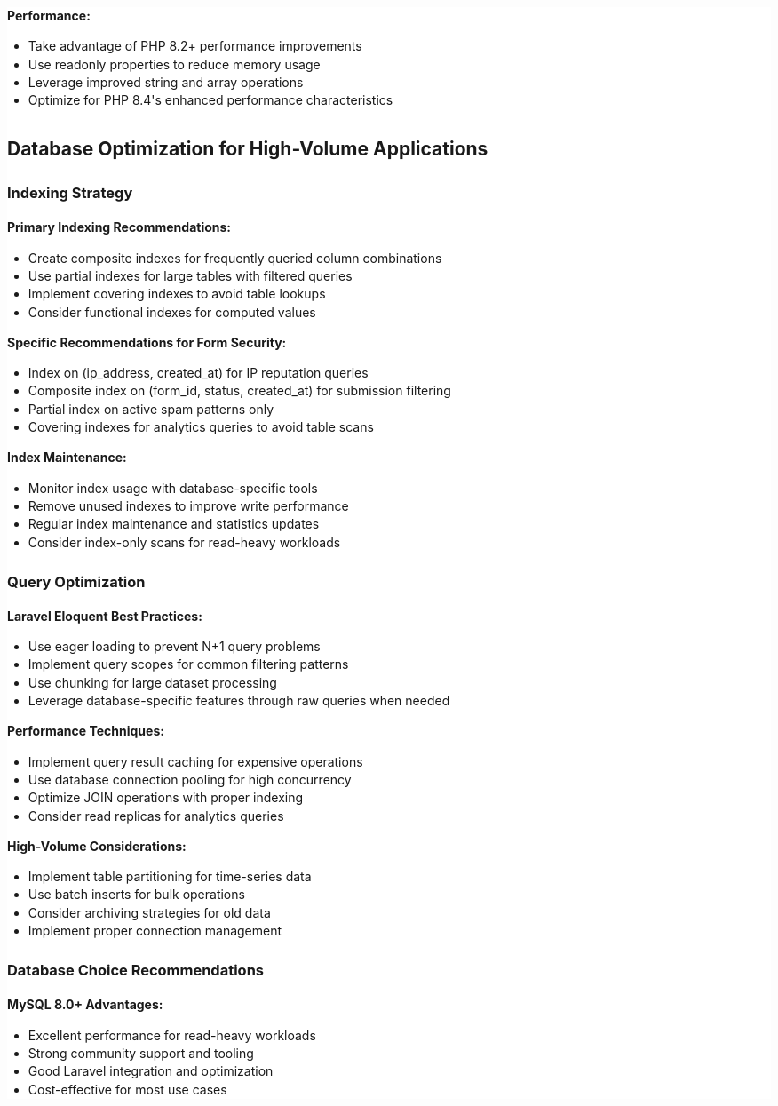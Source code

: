 **Performance:**
- Take advantage of PHP 8.2+ performance improvements
- Use readonly properties to reduce memory usage
- Leverage improved string and array operations
- Optimize for PHP 8.4's enhanced performance characteristics

## Database Optimization for High-Volume Applications

### Indexing Strategy

**Primary Indexing Recommendations:**
- Create composite indexes for frequently queried column combinations
- Use partial indexes for large tables with filtered queries
- Implement covering indexes to avoid table lookups
- Consider functional indexes for computed values

**Specific Recommendations for Form Security:**
- Index on (ip_address, created_at) for IP reputation queries
- Composite index on (form_id, status, created_at) for submission filtering
- Partial index on active spam patterns only
- Covering indexes for analytics queries to avoid table scans

**Index Maintenance:**
- Monitor index usage with database-specific tools
- Remove unused indexes to improve write performance
- Regular index maintenance and statistics updates
- Consider index-only scans for read-heavy workloads

### Query Optimization

**Laravel Eloquent Best Practices:**
- Use eager loading to prevent N+1 query problems
- Implement query scopes for common filtering patterns
- Use chunking for large dataset processing
- Leverage database-specific features through raw queries when needed

**Performance Techniques:**
- Implement query result caching for expensive operations
- Use database connection pooling for high concurrency
- Optimize JOIN operations with proper indexing
- Consider read replicas for analytics queries

**High-Volume Considerations:**
- Implement table partitioning for time-series data
- Use batch inserts for bulk operations
- Consider archiving strategies for old data
- Implement proper connection management

### Database Choice Recommendations

**MySQL 8.0+ Advantages:**
- Excellent performance for read-heavy workloads
- Strong community support and tooling
- Good Laravel integration and optimization
- Cost-effective for most use cases
